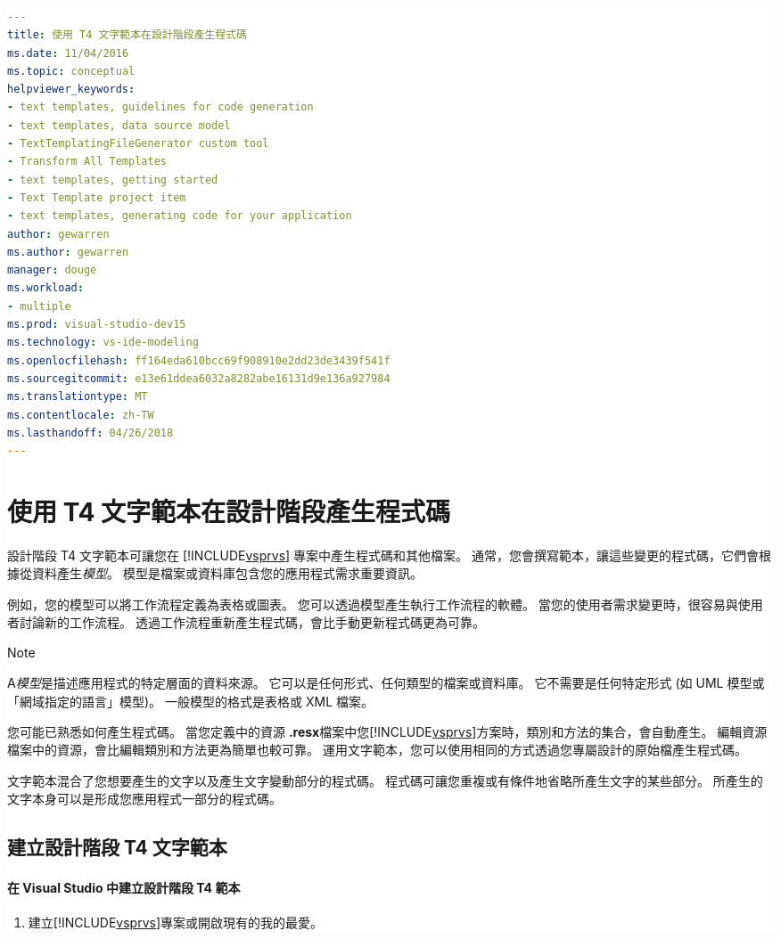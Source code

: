 ```yaml
---
title: 使用 T4 文字範本在設計階段產生程式碼
ms.date: 11/04/2016
ms.topic: conceptual
helpviewer_keywords:
- text templates, guidelines for code generation
- text templates, data source model
- TextTemplatingFileGenerator custom tool
- Transform All Templates
- text templates, getting started
- Text Template project item
- text templates, generating code for your application
author: gewarren
ms.author: gewarren
manager: douge
ms.workload:
- multiple
ms.prod: visual-studio-dev15
ms.technology: vs-ide-modeling
ms.openlocfilehash: ff164eda610bcc69f908910e2dd23de3439f541f
ms.sourcegitcommit: e13e61ddea6032a8282abe16131d9e136a927984
ms.translationtype: MT
ms.contentlocale: zh-TW
ms.lasthandoff: 04/26/2018
---
```

# <a name="design-time-code-generation-by-using-t4-text-templates"></a>使用 T4 文字範本在設計階段產生程式碼
設計階段 T4 文字範本可讓您在 [!INCLUDE[vsprvs](../code-quality/includes/vsprvs_md.md)] 專案中產生程式碼和其他檔案。 通常，您會撰寫範本，讓這些變更的程式碼，它們會根據從資料產生*模型*。 模型是檔案或資料庫包含您的應用程式需求重要資訊。

 例如，您的模型可以將工作流程定義為表格或圖表。 您可以透過模型產生執行工作流程的軟體。 當您的使用者需求變更時，很容易與使用者討論新的工作流程。 透過工作流程重新產生程式碼，會比手動更新程式碼更為可靠。

> [!NOTE]
>  A*模型*是描述應用程式的特定層面的資料來源。 它可以是任何形式、任何類型的檔案或資料庫。 它不需要是任何特定形式 (如 UML 模型或「網域指定的語言」模型)。 一般模型的格式是表格或 XML 檔案。

 您可能已熟悉如何產生程式碼。 當您定義中的資源 **.resx**檔案中您[!INCLUDE[vsprvs](../code-quality/includes/vsprvs_md.md)]方案時，類別和方法的集合，會自動產生。 編輯資源檔案中的資源，會比編輯類別和方法更為簡單也較可靠。 運用文字範本，您可以使用相同的方式透過您專屬設計的原始檔產生程式碼。

 文字範本混合了您想要產生的文字以及產生文字變動部分的程式碼。 程式碼可讓您重複或有條件地省略所產生文字的某些部分。 所產生的文字本身可以是形成您應用程式一部分的程式碼。

## <a name="creating-a-design-time-t4-text-template"></a>建立設計階段 T4 文字範本

#### <a name="to-create-a-design-time-t4-template-in-visual-studio"></a>在 Visual Studio 中建立設計階段 T4 範本

1.  建立[!INCLUDE[vsprvs](../code-quality/includes/vsprvs_md.md)]專案或開啟現有的我的最愛。
